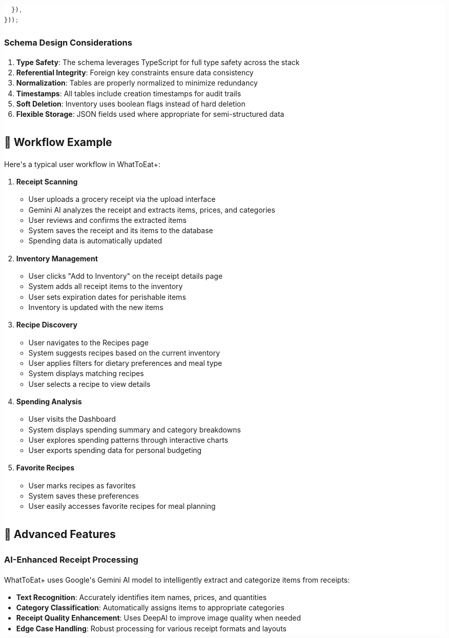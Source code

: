 ```typescript
  }),
}));
```

### Schema Design Considerations

1. **Type Safety**: The schema leverages TypeScript for full type safety across the stack
2. **Referential Integrity**: Foreign key constraints ensure data consistency
3. **Normalization**: Tables are properly normalized to minimize redundancy
4. **Timestamps**: All tables include creation timestamps for audit trails
5. **Soft Deletion**: Inventory uses boolean flags instead of hard deletion
6. **Flexible Storage**: JSON fields used where appropriate for semi-structured data

## 🔄 Workflow Example

Here's a typical user workflow in WhatToEat+:

1. **Receipt Scanning**
   - User uploads a grocery receipt via the upload interface
   - Gemini AI analyzes the receipt and extracts items, prices, and categories
   - User reviews and confirms the extracted items
   - System saves the receipt and its items to the database
   - Spending data is automatically updated

2. **Inventory Management**
   - User clicks "Add to Inventory" on the receipt details page
   - System adds all receipt items to the inventory
   - User sets expiration dates for perishable items
   - Inventory is updated with the new items

3. **Recipe Discovery**
   - User navigates to the Recipes page
   - System suggests recipes based on the current inventory
   - User applies filters for dietary preferences and meal type
   - System displays matching recipes
   - User selects a recipe to view details

4. **Spending Analysis**
   - User visits the Dashboard
   - System displays spending summary and category breakdowns
   - User explores spending patterns through interactive charts
   - User exports spending data for personal budgeting

5. **Favorite Recipes**
   - User marks recipes as favorites
   - System saves these preferences
   - User easily accesses favorite recipes for meal planning

## 🚀 Advanced Features

### AI-Enhanced Receipt Processing
WhatToEat+ uses Google's Gemini AI model to intelligently extract and categorize items from receipts:
- **Text Recognition**: Accurately identifies item names, prices, and quantities
- **Category Classification**: Automatically assigns items to appropriate categories
- **Receipt Quality Enhancement**: Uses DeepAI to improve image quality when needed
- **Edge Case Handling**: Robust processing for various receipt formats and layouts
